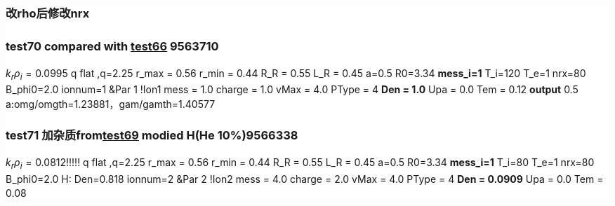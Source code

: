 ### 改rho后修改nrx

### test70  compared with [test66](#^54f934)  9563710
$k_r\rho_i=0.0995$
q   flat ,q=2.25
r_max = 0.56
         r_min = 0.44
         R_R = 0.55
           L_R = 0.45
           a=0.5
           R0=3.34
           **mess_i=1**
         T_i=120
           T_e=1
        nrx=80
        B_phi0=2.0
ionnum=1
&Par 1
  !Ion1
  mess   = 1.0
  charge = 1.0
  vMax   = 4.0
  PType  = 4
  **Den    = 1.0**
  Upa    = 0.0
  Tem    = 0.12
  **output** 0.5 a:omg/omgth=1.23881，gam/gamth=1.40577

### test71 加杂质from[test69](#^1f3025)  modied H(He 10%)9566338
$k_r\rho_i=0.0812$!!!!!
q   flat ,q=2.25
r_max = 0.56
         r_min = 0.44
         R_R = 0.55
           L_R = 0.45
           a=0.5
           R0=3.34
           **mess_i=1**
         T_i=80
           T_e=1
        nrx=80
        B_phi0=2.0
        H: Den=0.818
ionnum=2
&Par 2
  !Ion2
  mess   = 4.0
  charge = 2.0
  vMax   = 4.0
  PType  = 4
  **Den    = 0.0909**
  Upa    = 0.0
  Tem    = 0.08
